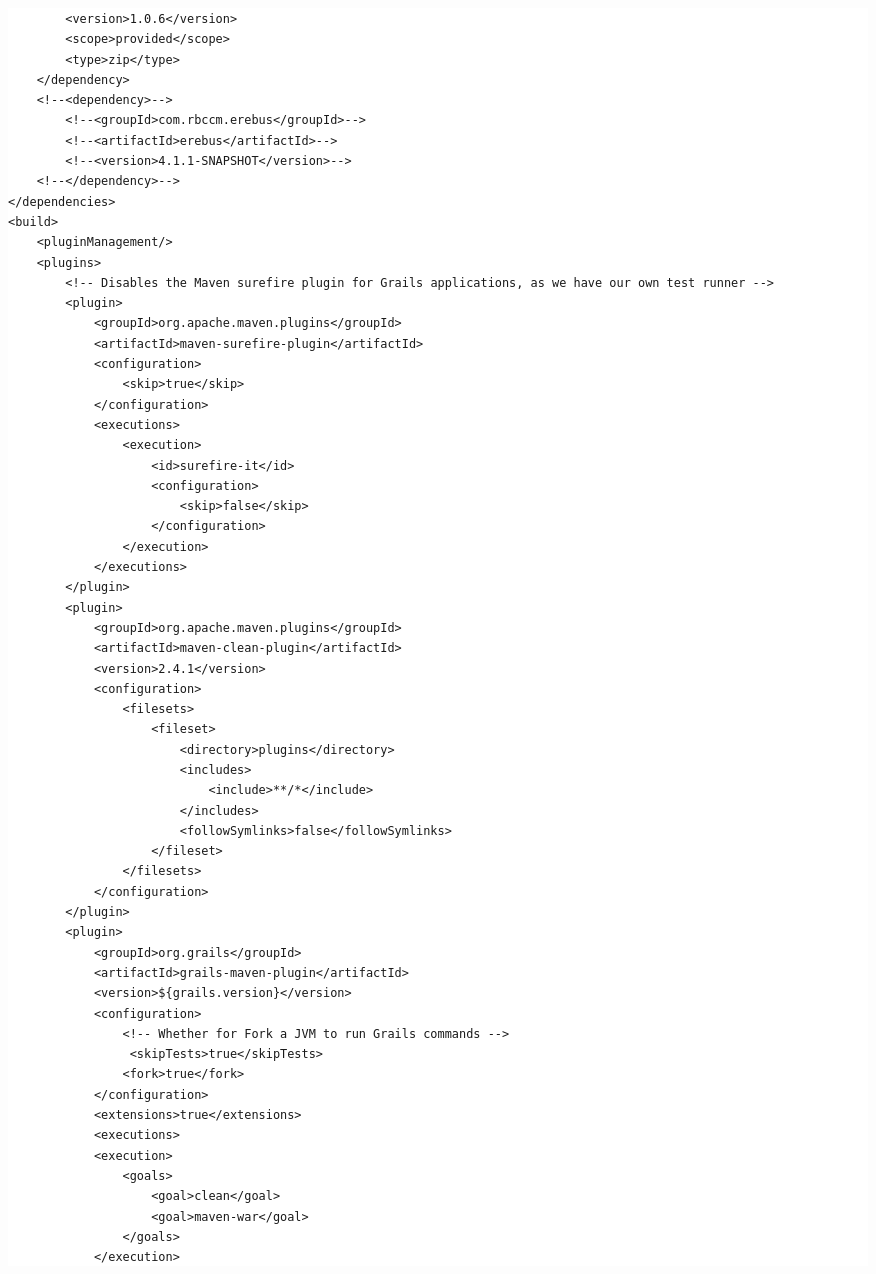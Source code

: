 ```
        <version>1.0.6</version>
        <scope>provided</scope>
        <type>zip</type>
    </dependency>
    <!--<dependency>-->
        <!--<groupId>com.rbccm.erebus</groupId>-->
        <!--<artifactId>erebus</artifactId>-->
        <!--<version>4.1.1-SNAPSHOT</version>-->
    <!--</dependency>--> 
</dependencies>
<build>
    <pluginManagement/>
    <plugins>
        <!-- Disables the Maven surefire plugin for Grails applications, as we have our own test runner -->
        <plugin>
            <groupId>org.apache.maven.plugins</groupId>
            <artifactId>maven-surefire-plugin</artifactId>
            <configuration>
                <skip>true</skip>
            </configuration>
            <executions>
                <execution>
                    <id>surefire-it</id>
                    <configuration>
                        <skip>false</skip>
                    </configuration>
                </execution>
            </executions>
        </plugin>
        <plugin>
            <groupId>org.apache.maven.plugins</groupId>
            <artifactId>maven-clean-plugin</artifactId>
            <version>2.4.1</version>
            <configuration>
                <filesets>
                    <fileset>
                        <directory>plugins</directory>
                        <includes>
                            <include>**/*</include>
                        </includes>
                        <followSymlinks>false</followSymlinks>
                    </fileset>
                </filesets>
            </configuration>
        </plugin>
        <plugin>
            <groupId>org.grails</groupId>
            <artifactId>grails-maven-plugin</artifactId>
            <version>${grails.version}</version>
            <configuration>
                <!-- Whether for Fork a JVM to run Grails commands -->
                 <skipTests>true</skipTests>
                <fork>true</fork>
            </configuration>
            <extensions>true</extensions>
            <executions>
            <execution>
                <goals>
                    <goal>clean</goal>
                    <goal>maven-war</goal>
                </goals>
            </execution>
```